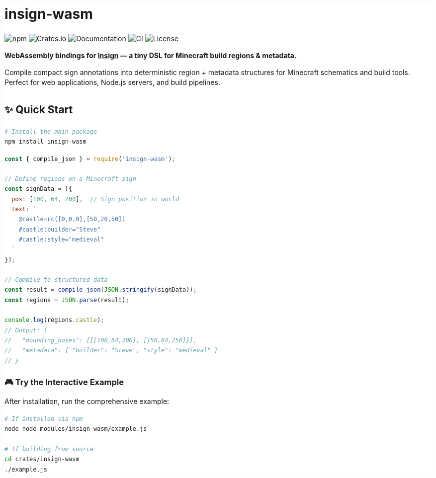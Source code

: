 # insign-wasm

[![npm](https://img.shields.io/npm/v/insign-wasm.svg)](https://www.npmjs.com/package/insign-wasm)
[![Crates.io](https://img.shields.io/crates/v/insign-wasm.svg)](https://crates.io/crates/insign-wasm)
[![Documentation](https://docs.rs/insign-wasm/badge.svg)](https://docs.rs/insign-wasm)
[![CI](https://github.com/Schem-at/Insign/workflows/CI/badge.svg)](https://github.com/Schem-at/Insign/actions)
[![License](https://img.shields.io/badge/license-MIT-blue.svg)](../../LICENSE)

**WebAssembly bindings for [Insign](../../README.md) — a tiny DSL for Minecraft build regions & metadata.**

Compile compact sign annotations into deterministic region + metadata structures for Minecraft schematics and build tools. Perfect for web applications, Node.js servers, and build pipelines.

## ✨ Quick Start

```bash
# Install the main package
npm install insign-wasm
```

```javascript
const { compile_json } = require('insign-wasm');

// Define regions on a Minecraft sign
const signData = [{
  pos: [100, 64, 200],  // Sign position in world
  text: `
    @castle=rc([0,0,0],[50,20,50])
    #castle:builder="Steve"
    #castle:style="medieval"
  `
}];

// Compile to structured data
const result = compile_json(JSON.stringify(signData));
const regions = JSON.parse(result);

console.log(regions.castle);
// Output: {
//   "bounding_boxes": [[[100,64,200], [150,84,250]]],
//   "metadata": { "builder": "Steve", "style": "medieval" }
// }
```

### 🎮 Try the Interactive Example

After installation, run the comprehensive example:

```bash
# If installed via npm
node node_modules/insign-wasm/example.js

# If building from source
cd crates/insign-wasm
./example.js
```
